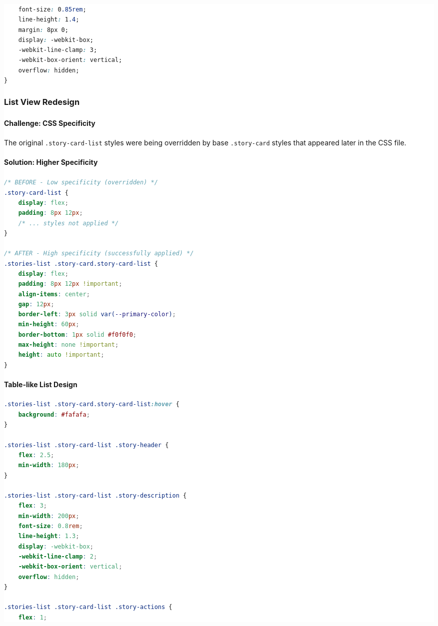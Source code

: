 ```css
    font-size: 0.85rem;
    line-height: 1.4;
    margin: 8px 0;
    display: -webkit-box;
    -webkit-line-clamp: 3;
    -webkit-box-orient: vertical;
    overflow: hidden;
}
```

### List View Redesign

#### Challenge: CSS Specificity
The original `.story-card-list` styles were being overridden by base `.story-card` styles that appeared later in the CSS file.

#### Solution: Higher Specificity
```css
/* BEFORE - Low specificity (overridden) */
.story-card-list {
    display: flex;
    padding: 8px 12px;
    /* ... styles not applied */
}

/* AFTER - High specificity (successfully applied) */
.stories-list .story-card.story-card-list {
    display: flex;
    padding: 8px 12px !important;
    align-items: center;
    gap: 12px;
    border-left: 3px solid var(--primary-color);
    min-height: 60px;
    border-bottom: 1px solid #f0f0f0;
    max-height: none !important;
    height: auto !important;
}
```

#### Table-like List Design
```css
.stories-list .story-card.story-card-list:hover {
    background: #fafafa;
}

.stories-list .story-card-list .story-header {
    flex: 2.5;
    min-width: 180px;
}

.stories-list .story-card-list .story-description {
    flex: 3;
    min-width: 200px;
    font-size: 0.8rem;
    line-height: 1.3;
    display: -webkit-box;
    -webkit-line-clamp: 2;
    -webkit-box-orient: vertical;
    overflow: hidden;
}

.stories-list .story-card-list .story-actions {
    flex: 1;
```